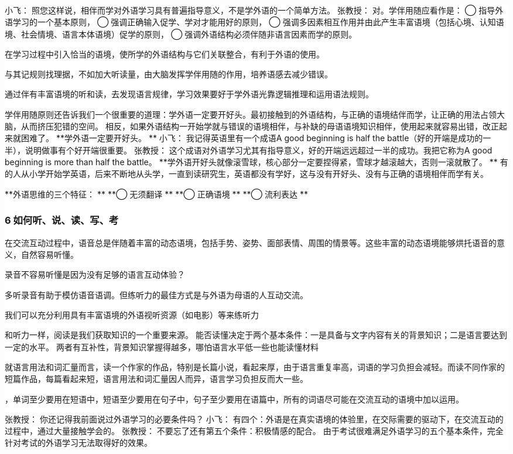 小飞： 照您这样说，相伴而学对外语学习具有普遍指导意义，不是学外语的一个简单方法。
张教授： 对。学伴用随应看作是：
◯ 指导外语学习的一个基本原则，
◯ 强调正确输入促学、学对才能用好的原则，
◯ 强调多因素相互作用并由此产生丰富语境（包括心境、认知语境、社会情境、语言本体语境）促学的原则，
◯ 强调外语结构必须伴随非语言因素而学的原则。

在学习过程中引入恰当的语境，使所学的外语结构与它们关联整合，有利于外语的使用。

与其记规则找理据，不如加大听读量，由大脑发挥学伴用随的作用，培养语感去减少错误。

通过伴有丰富语境的听和读，去发现语言规律，学习效果要好于学外语光靠逻辑推理和运用语法规则。

学伴用随原则还告诉我们一个很重要的道理：学外语一定要开好头。最初接触到的外语结构，与正确的语境结伴而学，让正确的用法占领大脑，从而挤压犯错的空间。 相反，如果外语结构一开始学就与错误的语境相伴，与补缺的母语语境知识相伴，使用起来就容易出错，改正起来就困难了。
 **学外语一定要开好头。 **
小飞： 我记得英语里有一个成语A good beginning is half the battle（好的开端是成功的一半），说明做事有个好开端很重要。
张教授： 这个成语对外语学习尤其有指导意义，好的开端远远超过一半的成功。我把它称为A good beginning is more than half the battle。 **学外语开好头就像滚雪球，核心部分一定要捏得紧，雪球才越滚越大，否则一滚就散了。 ** 有的人从小学开始学英语，后来不断地从头学，一直到读研究生，英语都没有学好，这与没有开好头、没有与正确的语境相伴而学有关。

 **外语思维的三个特征： **
 **◯ 无须翻译 **
 **◯ 正确语境 **
 **◯ 流利表达 **
### 6 如何听、说、读、写、考

在交流互动过程中，语音总是伴随着丰富的动态语境，包括手势、姿势、面部表情、周围的情景等。这些丰富的动态语境能够烘托语音的意义，自然容易听懂。


录音不容易听懂是因为没有足够的语言互动体验？


多听录音有助于模仿语音语调。但练听力的最佳方式是与外语为母语的人互动交流。

我们可以充分利用具有丰富语境的外语视听资源（如电影）等来练听力

 和听力一样，阅读是我们获取知识的一个重要来源。
能否读懂决定于两个基本条件：一是具备与文字内容有关的背景知识；二是语言要达到一定的水平。 两者有互补性，背景知识掌握得越多，哪怕语言水平低一些也能读懂材料

就语言用法和词汇量而言，读一个作家的作品，特别是长篇小说，看起来厚，由于语言重复率高，词语的学习负担会减轻。而读不同作家的短篇作品，每篇看起来短，语言用法和词汇量因人而异，语言学习负担反而大一些。

，单词至少要用在短语中，短语至少要用在句子中，句子至少要用在语篇中，所有的词语尽可能在交流互动的语境中加以运用。

张教授： 你还记得我前面说过外语学习的必要条件吗？
小飞： 有四个：外语是在真实语境的体验里，在交际需要的驱动下，在交流互动的过程中，通过大量接触学会的。
张教授： 不要忘了还有第五个条件：积极情感的配合。
由于考试很难满足外语学习的五个基本条件，完全针对考试的外语学习无法取得好的效果。
